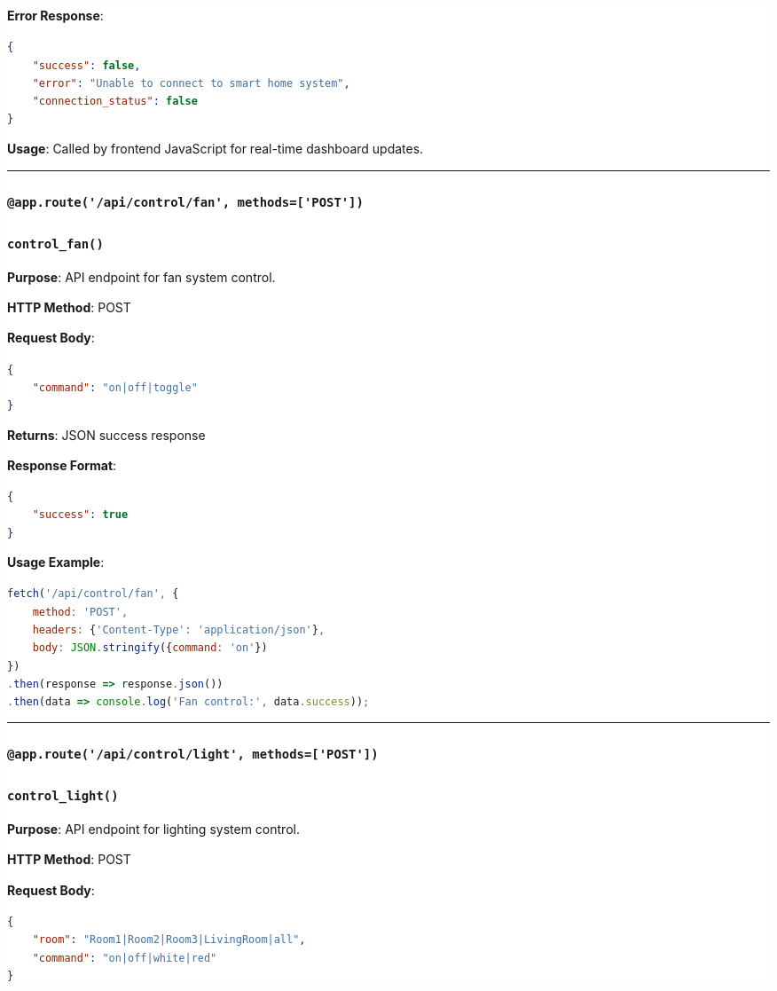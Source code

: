 **Error Response**:
```json
{
    "success": false,
    "error": "Unable to connect to smart home system",
    "connection_status": false
}
```

**Usage**: Called by frontend JavaScript for real-time dashboard updates.

---

### `@app.route('/api/control/fan', methods=['POST'])`
### `control_fan()`
**Purpose**: API endpoint for fan system control.

**HTTP Method**: POST

**Request Body**:
```json
{
    "command": "on|off|toggle"
}
```

**Returns**: JSON success response

**Response Format**:
```json
{
    "success": true
}
```

**Usage Example**:
```javascript
fetch('/api/control/fan', {
    method: 'POST',
    headers: {'Content-Type': 'application/json'},
    body: JSON.stringify({command: 'on'})
})
.then(response => response.json())
.then(data => console.log('Fan control:', data.success));
```

---

### `@app.route('/api/control/light', methods=['POST'])`
### `control_light()`
**Purpose**: API endpoint for lighting system control.

**HTTP Method**: POST

**Request Body**:
```json
{
    "room": "Room1|Room2|Room3|LivingRoom|all",
    "command": "on|off|white|red"
}
```
